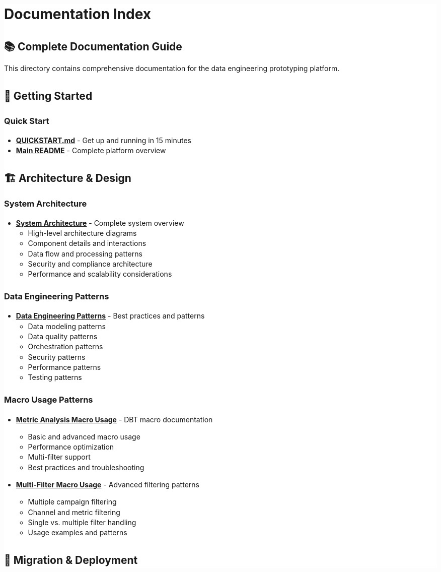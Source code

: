 # Documentation Index

## 📚 Complete Documentation Guide

This directory contains comprehensive documentation for the data engineering prototyping platform.

## 🚀 Getting Started

### Quick Start
- **[QUICKSTART.md](../QUICKSTART.md)** - Get up and running in 15 minutes
- **[Main README](../README.md)** - Complete platform overview

## 🏗️ Architecture & Design

### System Architecture
- **[System Architecture](architecture/system_architecture.md)** - Complete system overview
  - High-level architecture diagrams
  - Component details and interactions
  - Data flow and processing patterns
  - Security and compliance architecture
  - Performance and scalability considerations

### Data Engineering Patterns
- **[Data Engineering Patterns](patterns/data_engineering_patterns.md)** - Best practices and patterns
  - Data modeling patterns
  - Data quality patterns
  - Orchestration patterns
  - Security patterns
  - Performance patterns
  - Testing patterns

### Macro Usage Patterns
- **[Metric Analysis Macro Usage](patterns/metric_analysis_macro_usage.md)** - DBT macro documentation
  - Basic and advanced macro usage
  - Performance optimization
  - Multi-filter support
  - Best practices and troubleshooting

- **[Multi-Filter Macro Usage](patterns/multi_filter_macro_usage.md)** - Advanced filtering patterns
  - Multiple campaign filtering
  - Channel and metric filtering
  - Single vs. multiple filter handling
  - Usage examples and patterns

## 🔄 Migration & Deployment
